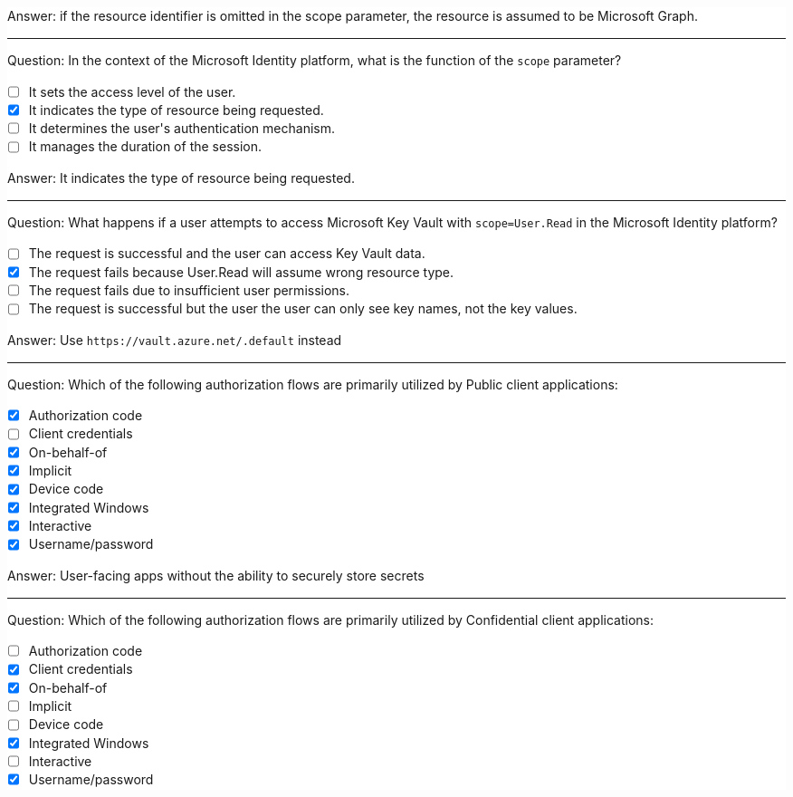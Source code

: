 Answer: if the resource identifier is omitted in the scope parameter, the resource is assumed to be Microsoft Graph.

---

Question: In the context of the Microsoft Identity platform, what is the function of the `scope` parameter?

- [ ] It sets the access level of the user.
- [x] It indicates the type of resource being requested.
- [ ] It determines the user's authentication mechanism.
- [ ] It manages the duration of the session.

Answer: It indicates the type of resource being requested.

---

Question: What happens if a user attempts to access Microsoft Key Vault with `scope=User.Read` in the Microsoft Identity platform?

- [ ] The request is successful and the user can access Key Vault data.
- [x] The request fails because User.Read will assume wrong resource type.
- [ ] The request fails due to insufficient user permissions.
- [ ] The request is successful but the user the user can only see key names, not the key values.

Answer: Use `https://vault.azure.net/.default` instead

---

Question: Which of the following authorization flows are primarily utilized by Public client applications:

- [x] Authorization code
- [ ] Client credentials
- [x] On-behalf-of
- [x] Implicit
- [x] Device code
- [x] Integrated Windows
- [x] Interactive
- [x] Username/password

Answer: User-facing apps without the ability to securely store secrets

---

Question: Which of the following authorization flows are primarily utilized by Confidential client applications:

- [ ] Authorization code
- [x] Client credentials
- [x] On-behalf-of
- [ ] Implicit
- [ ] Device code
- [x] Integrated Windows
- [ ] Interactive
- [x] Username/password
